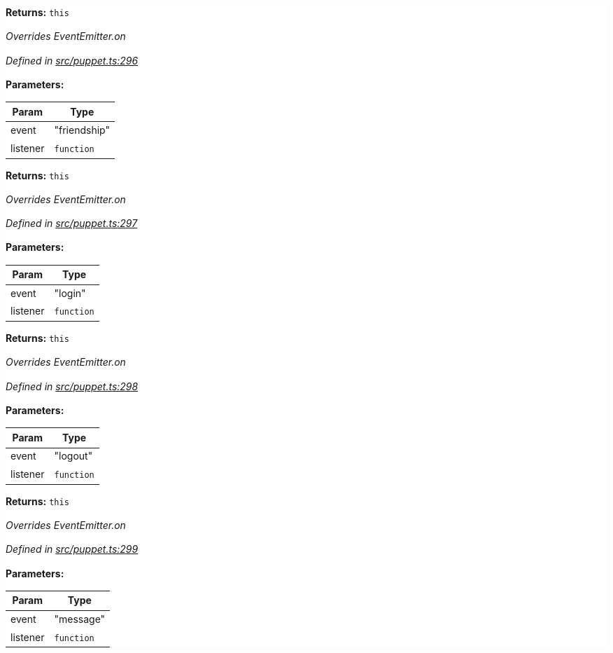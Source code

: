 **Returns:** `this`

*Overrides EventEmitter.on*

*Defined in [src/puppet.ts:296](https://github.com/wechaty/wechaty-puppet/blob/53150e3/src/puppet.ts#L296)*

**Parameters:**

| Param | Type |
| ------ | ------ |
| event | "friendship" |
| listener | `function` |

**Returns:** `this`

*Overrides EventEmitter.on*

*Defined in [src/puppet.ts:297](https://github.com/wechaty/wechaty-puppet/blob/53150e3/src/puppet.ts#L297)*

**Parameters:**

| Param | Type |
| ------ | ------ |
| event | "login" |
| listener | `function` |

**Returns:** `this`

*Overrides EventEmitter.on*

*Defined in [src/puppet.ts:298](https://github.com/wechaty/wechaty-puppet/blob/53150e3/src/puppet.ts#L298)*

**Parameters:**

| Param | Type |
| ------ | ------ |
| event | "logout" |
| listener | `function` |

**Returns:** `this`

*Overrides EventEmitter.on*

*Defined in [src/puppet.ts:299](https://github.com/wechaty/wechaty-puppet/blob/53150e3/src/puppet.ts#L299)*

**Parameters:**

| Param | Type |
| ------ | ------ |
| event | "message" |
| listener | `function` |
